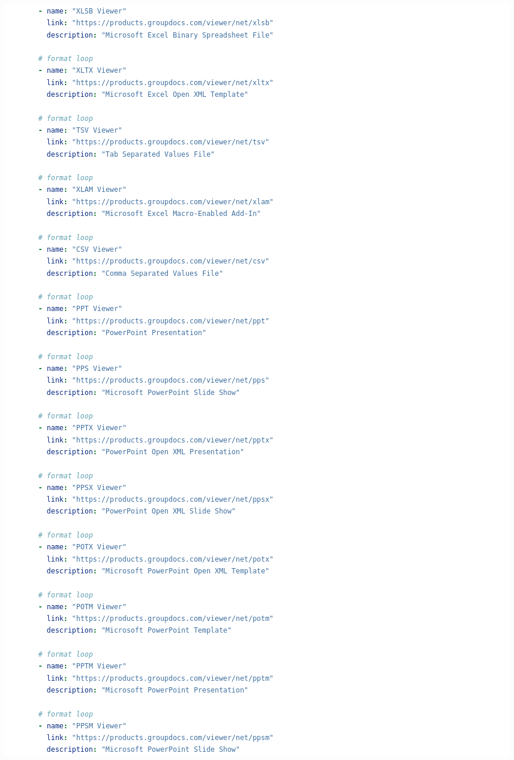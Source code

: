 ```yaml
        - name: "XLSB Viewer"
          link: "https://products.groupdocs.com/viewer/net/xlsb"
          description: "Microsoft Excel Binary Spreadsheet File"

        # format loop
        - name: "XLTX Viewer"
          link: "https://products.groupdocs.com/viewer/net/xltx"
          description: "Microsoft Excel Open XML Template"

        # format loop
        - name: "TSV Viewer"
          link: "https://products.groupdocs.com/viewer/net/tsv"
          description: "Tab Separated Values File"

        # format loop
        - name: "XLAM Viewer"
          link: "https://products.groupdocs.com/viewer/net/xlam"
          description: "Microsoft Excel Macro-Enabled Add-In"

        # format loop
        - name: "CSV Viewer"
          link: "https://products.groupdocs.com/viewer/net/csv"
          description: "Comma Separated Values File"

        # format loop
        - name: "PPT Viewer"
          link: "https://products.groupdocs.com/viewer/net/ppt"
          description: "PowerPoint Presentation"

        # format loop
        - name: "PPS Viewer"
          link: "https://products.groupdocs.com/viewer/net/pps"
          description: "Microsoft PowerPoint Slide Show"

        # format loop
        - name: "PPTX Viewer"
          link: "https://products.groupdocs.com/viewer/net/pptx"
          description: "PowerPoint Open XML Presentation"

        # format loop
        - name: "PPSX Viewer"
          link: "https://products.groupdocs.com/viewer/net/ppsx"
          description: "PowerPoint Open XML Slide Show"

        # format loop
        - name: "POTX Viewer"
          link: "https://products.groupdocs.com/viewer/net/potx"
          description: "Microsoft PowerPoint Open XML Template"

        # format loop
        - name: "POTM Viewer"
          link: "https://products.groupdocs.com/viewer/net/potm"
          description: "Microsoft PowerPoint Template"

        # format loop
        - name: "PPTM Viewer"
          link: "https://products.groupdocs.com/viewer/net/pptm"
          description: "Microsoft PowerPoint Presentation"

        # format loop
        - name: "PPSM Viewer"
          link: "https://products.groupdocs.com/viewer/net/ppsm"
          description: "Microsoft PowerPoint Slide Show"
```
